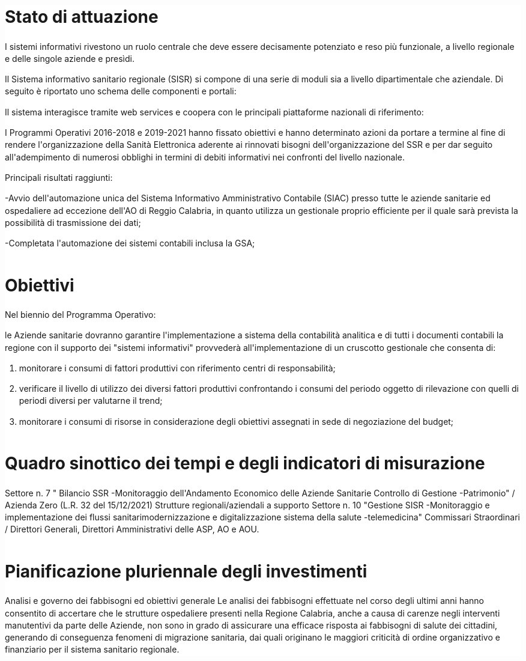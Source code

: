 # Stato di attuazione
I sistemi informativi rivestono un ruolo centrale che deve essere decisamente potenziato e reso più funzionale, a livello regionale e delle singole aziende e presìdi.

Il Sistema informativo sanitario regionale (SISR) si compone di una serie di moduli sia a livello dipartimentale che aziendale. Di seguito è riportato uno schema delle componenti e portali:

Il sistema interagisce tramite web services e coopera con le principali piattaforme nazionali di riferimento:

I Programmi Operativi 2016-2018 e 2019-2021 hanno fissato obiettivi e hanno determinato azioni da portare a termine al fine di rendere l'organizzazione della Sanità Elettronica aderente ai rinnovati bisogni dell'organizzazione del SSR e per dar seguito all'adempimento di numerosi obblighi in termini di debiti informativi nei confronti del livello nazionale.

Principali risultati raggiunti:

-Avvio dell'automazione unica del Sistema Informativo Amministrativo Contabile (SIAC) presso tutte le aziende sanitarie ed ospedaliere ad eccezione dell'AO di Reggio Calabria, in quanto utilizza un gestionale proprio efficiente per il quale sarà prevista la possibilità di trasmissione dei dati;

-Completata l'automazione dei sistemi contabili inclusa la GSA; 

# Obiettivi
Nel biennio del Programma Operativo:

le Aziende sanitarie dovranno garantire l'implementazione a sistema della contabilità analitica e di tutti i documenti contabili la regione con il supporto dei "sistemi informativi" provvederà all'implementazione di un cruscotto gestionale che consenta di:

1) monitorare i consumi di fattori produttivi con riferimento centri di responsabilità;

2) verificare il livello di utilizzo dei diversi fattori produttivi confrontando i consumi del periodo oggetto di rilevazione con quelli di periodi diversi per valutarne il trend;

3) monitorare i consumi di risorse in considerazione degli obiettivi assegnati in sede di negoziazione del budget; 

# Quadro sinottico dei tempi e degli indicatori di misurazione
Settore n. 7 " Bilancio SSR -Monitoraggio dell'Andamento Economico delle Aziende Sanitarie Controllo di Gestione -Patrimonio" / Azienda Zero (L.R. 32 del 15/12/2021) Strutture regionali/aziendali a supporto Settore n. 10 "Gestione SISR -Monitoraggio e implementazione dei flussi sanitarimodernizzazione e digitalizzazione sistema della salute -telemedicina" Commissari Straordinari / Direttori Generali, Direttori Amministrativi delle ASP, AO e AOU.

# Pianificazione pluriennale degli investimenti
Analisi e governo dei fabbisogni ed obiettivi generale Le analisi dei fabbisogni effettuate nel corso degli ultimi anni hanno consentito di accertare che le strutture ospedaliere presenti nella Regione Calabria, anche a causa di carenze negli interventi manutentivi da parte delle Aziende, non sono in grado di assicurare una efficace risposta ai fabbisogni di salute dei cittadini, generando di conseguenza fenomeni di migrazione sanitaria, dai quali originano le maggiori criticità di ordine organizzativo e finanziario per il sistema sanitario regionale.
